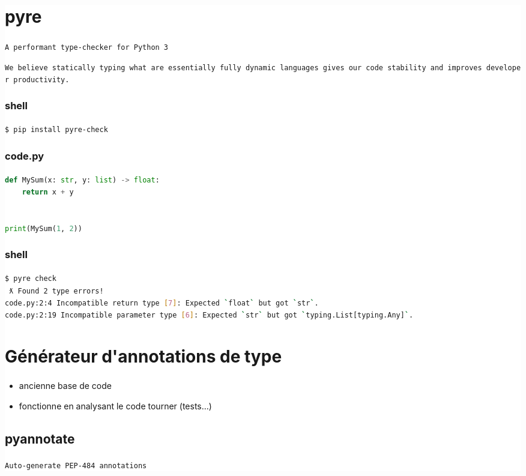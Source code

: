 <div style="page-break-after: always;"></div>

# pyre

```
A performant type-checker for Python 3
```

```
We believe statically typing what are essentially fully dynamic languages gives our code stability and improves developer productivity.
```

### shell

```bash
$ pip install pyre-check
```

<div style="page-break-after: always;"></div>

### code.py

```python
def MySum(x: str, y: list) -> float:
    return x + y


print(MySum(1, 2))
```

### shell

```bash
$ pyre check
 ƛ Found 2 type errors!
code.py:2:4 Incompatible return type [7]: Expected `float` but got `str`.
code.py:2:19 Incompatible parameter type [6]: Expected `str` but got `typing.List[typing.Any]`.
```

<div style="page-break-after: always;"></div>

# Générateur d'annotations de type

- ancienne base de code

- fonctionne en analysant le code tourner (tests...)


<div style="page-break-after: always;"></div>

## pyannotate

```
Auto-generate PEP-484 annotations
```
